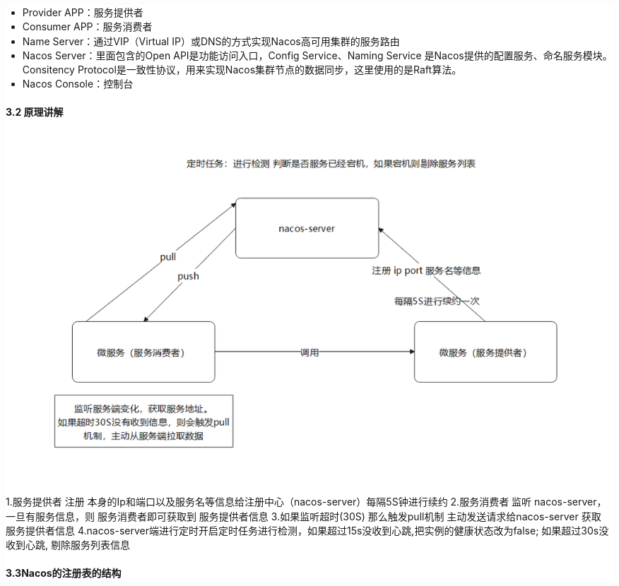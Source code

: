 

- Provider APP：服务提供者
- Consumer APP：服务消费者
- Name Server：通过VIP（Virtual IP）或DNS的方式实现Nacos高可用集群的服务路由
- Nacos Server：里面包含的Open API是功能访问入口，Config Service、Naming Service 是Nacos提供的配置服务、命名服务模块。Consitency Protocol是一致性协议，用来实现Nacos集群节点的数据同步，这里使用的是Raft算法。
- Nacos Console：控制台



#### 3.2 原理讲解

![1615387254069](img/1615387254069.png)

1.服务提供者 注册 本身的Ip和端口以及服务名等信息给注册中心（nacos-server）每隔5S钟进行续约
2.服务消费者 监听 nacos-server，一旦有服务信息，则 服务消费者即可获取到 服务提供者信息
3.如果监听超时(30S) 那么触发pull机制 主动发送请求给nacos-server 获取 服务提供者信息
4.nacos-server端进行定时开启定时任务进行检测，如果超过15s没收到心跳,把实例的健康状态改为false; 如果超过30s没收到心跳, 剔除服务列表信息

#### 3.3Nacos的注册表的结构


